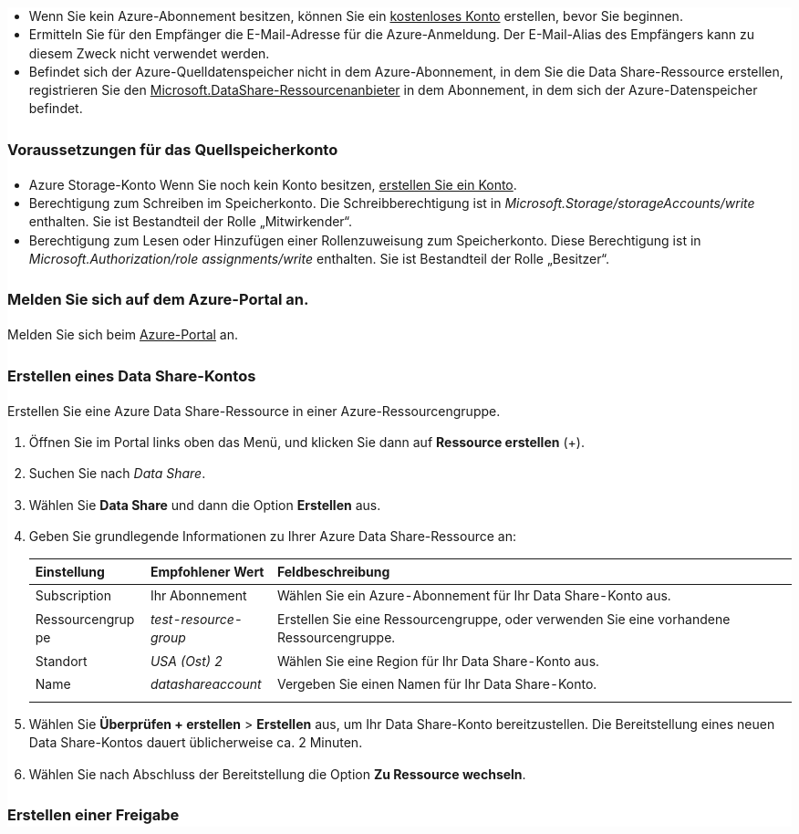* Wenn Sie kein Azure-Abonnement besitzen, können Sie ein [kostenloses Konto](https://azure.microsoft.com/free/) erstellen, bevor Sie beginnen.
* Ermitteln Sie für den Empfänger die E-Mail-Adresse für die Azure-Anmeldung. Der E-Mail-Alias des Empfängers kann zu diesem Zweck nicht verwendet werden.
* Befindet sich der Azure-Quelldatenspeicher nicht in dem Azure-Abonnement, in dem Sie die Data Share-Ressource erstellen, registrieren Sie den [Microsoft.DataShare-Ressourcenanbieter](concepts-roles-permissions.md#resource-provider-registration) in dem Abonnement, in dem sich der Azure-Datenspeicher befindet. 

### <a name="prerequisites-for-the-source-storage-account"></a>Voraussetzungen für das Quellspeicherkonto

* Azure Storage-Konto Wenn Sie noch kein Konto besitzen, [erstellen Sie ein Konto](../storage/common/storage-account-create.md).
* Berechtigung zum Schreiben im Speicherkonto. Die Schreibberechtigung ist in *Microsoft.Storage/storageAccounts/write* enthalten. Sie ist Bestandteil der Rolle „Mitwirkender“.
* Berechtigung zum Lesen oder Hinzufügen einer Rollenzuweisung zum Speicherkonto. Diese Berechtigung ist in *Microsoft.Authorization/role assignments/write* enthalten. Sie ist Bestandteil der Rolle „Besitzer“. 

### <a name="sign-in-to-the-azure-portal"></a>Melden Sie sich auf dem Azure-Portal an.

Melden Sie sich beim [Azure-Portal](https://portal.azure.com/) an.

### <a name="create-a-data-share-account"></a>Erstellen eines Data Share-Kontos

Erstellen Sie eine Azure Data Share-Ressource in einer Azure-Ressourcengruppe.

1. Öffnen Sie im Portal links oben das Menü, und klicken Sie dann auf **Ressource erstellen** (+).

1. Suchen Sie nach *Data Share*.

1. Wählen Sie **Data Share** und dann die Option **Erstellen** aus.

1. Geben Sie grundlegende Informationen zu Ihrer Azure Data Share-Ressource an: 

     **Einstellung** | **Empfohlener Wert** | **Feldbeschreibung**
    |---|---|---|
    | Subscription | Ihr Abonnement | Wählen Sie ein Azure-Abonnement für Ihr Data Share-Konto aus.|
    | Ressourcengruppe | *test-resource-group* | Erstellen Sie eine Ressourcengruppe, oder verwenden Sie eine vorhandene Ressourcengruppe. |
    | Standort | *USA (Ost) 2* | Wählen Sie eine Region für Ihr Data Share-Konto aus.
    | Name | *datashareaccount* | Vergeben Sie einen Namen für Ihr Data Share-Konto. |
    | | |

1. Wählen Sie **Überprüfen + erstellen** > **Erstellen** aus, um Ihr Data Share-Konto bereitzustellen. Die Bereitstellung eines neuen Data Share-Kontos dauert üblicherweise ca. 2 Minuten. 

1. Wählen Sie nach Abschluss der Bereitstellung die Option **Zu Ressource wechseln**.

### <a name="create-a-share"></a>Erstellen einer Freigabe
